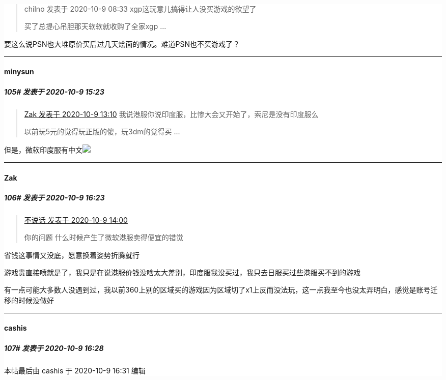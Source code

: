 

<blockquote>chilno 发表于 2020-10-9 08:33
xgp这玩意儿搞得让人没买游戏的欲望了

买了总提心吊胆那天软软就收购了全家xgp ...</blockquote>
要这么说PSN也大堆原价买后过几天烩面的情况。难道PSN也不买游戏了？







-----

####  minysun  
##### 105#       发表于 2020-10-9 15:23



<blockquote><a href="httphttps://bbs.saraba1st.com/2b/forum.php?mod=redirect&amp;goto=findpost&amp;pid=48996916&amp;ptid=1963907" target="_blank">Zak 发表于 2020-10-9 13:10</a>
我说港服你说印度服，比惨大会又开始了，索尼是没有印度服么

以前玩5元的觉得玩正版的傻，玩3dm的觉得买 ...</blockquote>
但是，微软印度服有中文<img src="https://static.saraba1st.com/image/smiley/face2017/053.png" referrerpolicy="no-referrer">







-----

####  Zak  
##### 106#       发表于 2020-10-9 16:23



<blockquote><a href="httphttps://bbs.saraba1st.com/2b/forum.php?mod=redirect&amp;goto=findpost&amp;pid=48997470&amp;ptid=1963907" target="_blank">不说话 发表于 2020-10-9 14:00</a>

你的问题 什么时候产生了微软港服卖得便宜的错觉 </blockquote>
省钱这事情又没底，愿意换着姿势折腾就行

游戏贵直接喷就是了，我只是在说港服价钱没啥太大差别，印度服我没买过，我只去日服买过些港服买不到的游戏

有一点可能大多数人没遇到过，我以前360上别的区域买的游戏因为区域切了x1上反而没法玩，这一点我至今也没太弄明白，感觉是账号迁移的时候没做好







-----

####  cashis  
##### 107#       发表于 2020-10-9 16:28



 本帖最后由 cashis 于 2020-10-9 16:31 编辑 
